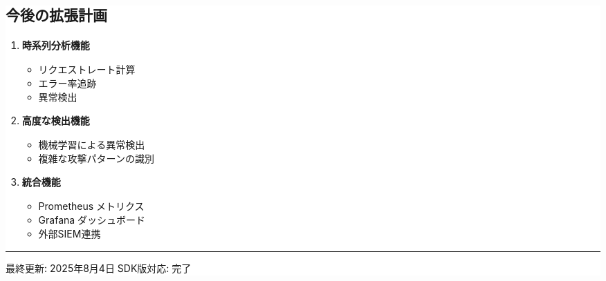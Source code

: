 ## 今後の拡張計画

1. **時系列分析機能**
   - リクエストレート計算
   - エラー率追跡
   - 異常検出

2. **高度な検出機能**
   - 機械学習による異常検出
   - 複雑な攻撃パターンの識別

3. **統合機能**
   - Prometheus メトリクス
   - Grafana ダッシュボード
   - 外部SIEM連携

---

最終更新: 2025年8月4日
SDK版対応: 完了